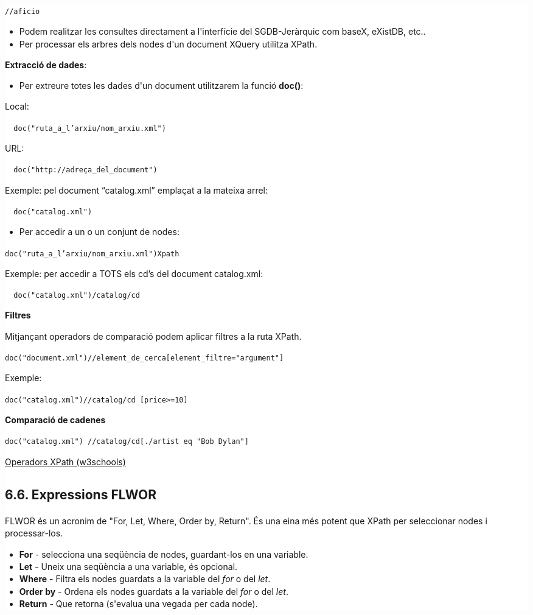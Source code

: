 ```//aficio```
* Podem realitzar les consultes directament a l'interfície del SGDB-Jeràrquic com baseX, eXistDB, etc..
* Per processar els arbres dels nodes d'un document XQuery utilitza XPath.

**Extracció de dades**:

* Per extreure totes les dades d'un document utilitzarem la funció **doc()**: 

Local:
```xquery
  doc("ruta_a_l’arxiu/nom_arxiu.xml")
```
URL:
```xquery
  doc("http://adreça_del_document")
```

Exemple: pel document “catalog.xml” emplaçat a la mateixa arrel:
```xquery
  doc("catalog.xml")
```
* Per accedir a un o un conjunt de nodes:
```xquery
doc("ruta_a_l’arxiu/nom_arxiu.xml")Xpath
```
Exemple: per accedir a TOTS els cd’s del document catalog.xml:
```xquery
  doc("catalog.xml")/catalog/cd
```

**Filtres**

Mitjançant operadors de comparació podem aplicar filtres a la ruta XPath.

```xquery
doc("document.xml")//element_de_cerca[element_filtre="argument"]
```
Exemple:

```xquery
doc("catalog.xml")//catalog/cd [price>=10]
```

**Comparació de cadenes**

```xquery
doc("catalog.xml") //catalog/cd[./artist eq "Bob Dylan"]
```

[Operadors XPath (w3schools)](https://www.w3schools.com/xml/xpath_operators.asp)

## 6.6. Expressions FLWOR

FLWOR és un acronim de "For, Let, Where, Order by, Return". És una eina més potent que XPath per seleccionar nodes i processar-los.

* **For** - selecciona una seqüència de nodes, guardant-los en una variable.
* **Let** - Uneix una seqüència a una variable, és opcional.
* **Where** - Filtra els nodes guardats a la variable del *for* o del *let*.
* **Order by** - Ordena els nodes guardats a la variable del *for* o del *let*.
* **Return** - Que retorna (s'evalua una vegada per cada node).

